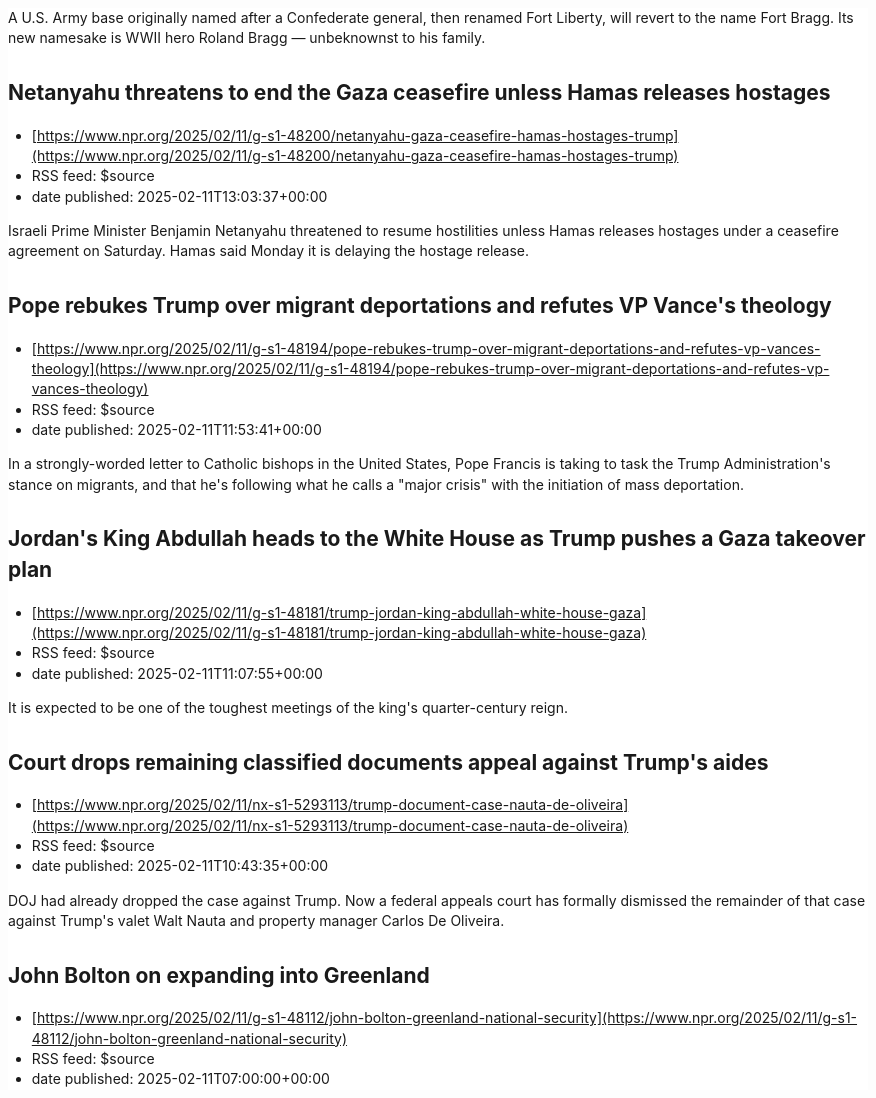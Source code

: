 A U.S. Army base originally named after a Confederate general, then renamed Fort Liberty, will revert to the name Fort Bragg. Its new namesake is WWII hero Roland Bragg — unbeknownst to his family.

## Netanyahu threatens to end the Gaza ceasefire unless Hamas releases hostages
 - [https://www.npr.org/2025/02/11/g-s1-48200/netanyahu-gaza-ceasefire-hamas-hostages-trump](https://www.npr.org/2025/02/11/g-s1-48200/netanyahu-gaza-ceasefire-hamas-hostages-trump)
 - RSS feed: $source
 - date published: 2025-02-11T13:03:37+00:00

Israeli Prime Minister Benjamin Netanyahu threatened to resume hostilities unless Hamas releases hostages under a ceasefire agreement on Saturday. Hamas said Monday it is delaying the hostage release.

## Pope rebukes Trump over migrant deportations and refutes VP Vance's theology
 - [https://www.npr.org/2025/02/11/g-s1-48194/pope-rebukes-trump-over-migrant-deportations-and-refutes-vp-vances-theology](https://www.npr.org/2025/02/11/g-s1-48194/pope-rebukes-trump-over-migrant-deportations-and-refutes-vp-vances-theology)
 - RSS feed: $source
 - date published: 2025-02-11T11:53:41+00:00

In a strongly-worded letter to Catholic bishops in the United States, Pope Francis is taking to task the Trump Administration's stance on migrants, and that he's following what he calls a "major crisis" with the initiation of mass deportation.

## Jordan's King Abdullah heads to the White House as Trump pushes a Gaza takeover plan
 - [https://www.npr.org/2025/02/11/g-s1-48181/trump-jordan-king-abdullah-white-house-gaza](https://www.npr.org/2025/02/11/g-s1-48181/trump-jordan-king-abdullah-white-house-gaza)
 - RSS feed: $source
 - date published: 2025-02-11T11:07:55+00:00

It is expected to be one of the toughest meetings of the king's quarter-century reign.

## Court drops remaining classified documents appeal against Trump's aides
 - [https://www.npr.org/2025/02/11/nx-s1-5293113/trump-document-case-nauta-de-oliveira](https://www.npr.org/2025/02/11/nx-s1-5293113/trump-document-case-nauta-de-oliveira)
 - RSS feed: $source
 - date published: 2025-02-11T10:43:35+00:00

DOJ had already dropped the case against Trump. Now a federal appeals court has formally dismissed the remainder of that case against Trump's valet Walt Nauta and property manager Carlos De Oliveira.

## John Bolton on expanding into Greenland
 - [https://www.npr.org/2025/02/11/g-s1-48112/john-bolton-greenland-national-security](https://www.npr.org/2025/02/11/g-s1-48112/john-bolton-greenland-national-security)
 - RSS feed: $source
 - date published: 2025-02-11T07:00:00+00:00
